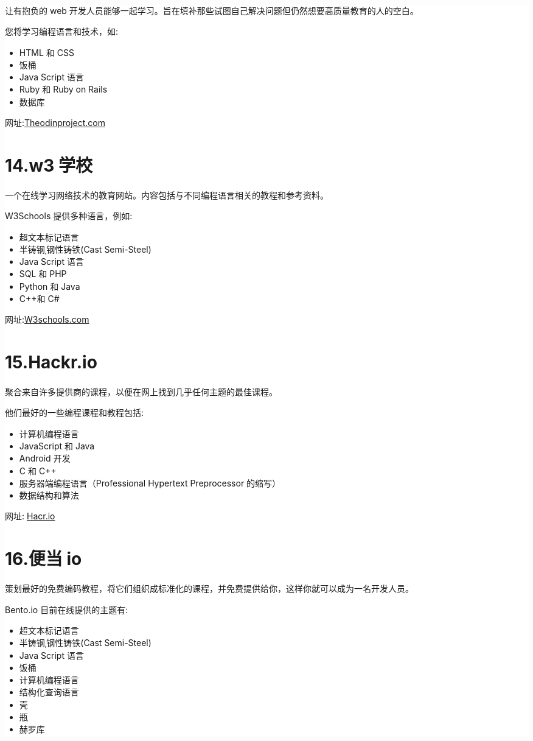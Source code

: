 让有抱负的 web 开发人员能够一起学习。旨在填补那些试图自己解决问题但仍然想要高质量教育的人的空白。

您将学习编程语言和技术，如:

*   HTML 和 CSS
*   饭桶
*   Java Script 语言
*   Ruby 和 Ruby on Rails
*   数据库

网址:[Theodinproject.com](https://www.theodinproject.com/paths)

# 14.w3 学校

一个在线学习网络技术的教育网站。内容包括与不同编程语言相关的教程和参考资料。

W3Schools 提供多种语言，例如:

*   超文本标记语言
*   半铸钢ˌ钢性铸铁(Cast Semi-Steel)
*   Java Script 语言
*   SQL 和 PHP
*   Python 和 Java
*   C++和 C#

网址:[W3schools.com](http://w3schools.com)

# 15.Hackr.io

聚合来自许多提供商的课程，以便在网上找到几乎任何主题的最佳课程。

他们最好的一些编程课程和教程包括:

*   计算机编程语言
*   JavaScript 和 Java
*   Android 开发
*   C 和 C++
*   服务器端编程语言（Professional Hypertext Preprocessor 的缩写）
*   数据结构和算法

网址: [Hacr.io](https://hackr.io/)

# 16.便当 io

策划最好的免费编码教程，将它们组织成标准化的课程，并免费提供给你，这样你就可以成为一名开发人员。

Bento.io 目前在线提供的主题有:

*   超文本标记语言
*   半铸钢ˌ钢性铸铁(Cast Semi-Steel)
*   Java Script 语言
*   饭桶
*   计算机编程语言
*   结构化查询语言
*   壳
*   瓶
*   赫罗库
